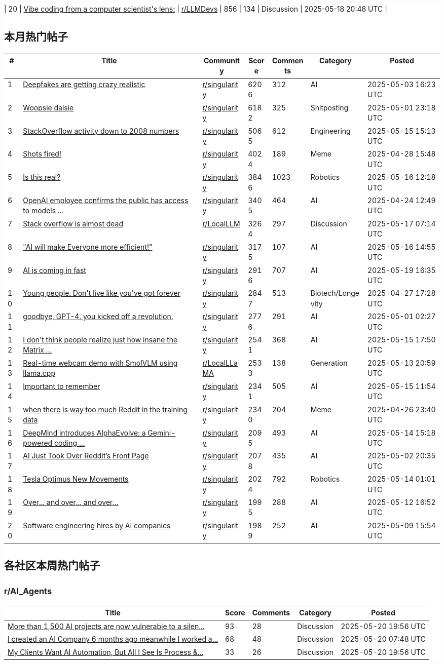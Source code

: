 | 20 | [Vibe coding from a computer scientist\'s lens:](https://www.reddit.com/comments/1kpu26d) | [r/LLMDevs](https://www.reddit.com/r/LLMDevs) | 856 | 134 | Discussion | 2025-05-18 20:48 UTC |


## 本月热门帖子

| # | Title | Community | Score | Comments | Category | Posted |
|---|-------|-----------|-------|----------|----------|--------|
| 1 | [Deepfakes are getting crazy realistic](https://www.reddit.com/comments/1kdwtbr) | [r/singularity](https://www.reddit.com/r/singularity) | 6206 | 312 | AI | 2025-05-03 16:23 UTC |
| 2 | [Woopsie daisie](https://www.reddit.com/comments/1kcmm0i) | [r/singularity](https://www.reddit.com/r/singularity) | 6182 | 325 | Shitposting | 2025-05-01 23:18 UTC |
| 3 | [StackOverflow activity down to 2008 numbers](https://www.reddit.com/comments/1knapc3) | [r/singularity](https://www.reddit.com/r/singularity) | 5065 | 612 | Engineering | 2025-05-15 15:13 UTC |
| 4 | [Shots fired!](https://www.reddit.com/comments/1k9ytwh) | [r/singularity](https://www.reddit.com/r/singularity) | 4024 | 189 | Meme | 2025-04-28 15:48 UTC |
| 5 | [Is this real?](https://www.reddit.com/comments/1knzefo) | [r/singularity](https://www.reddit.com/r/singularity) | 3846 | 1023 | Robotics | 2025-05-16 12:18 UTC |
| 6 | [OpenAI employee confirms the public has access to models ...](https://www.reddit.com/comments/1k6rdcp) | [r/singularity](https://www.reddit.com/r/singularity) | 3405 | 464 | AI | 2025-04-24 12:49 UTC |
| 7 | [Stack overflow is almost dead](https://www.reddit.com/comments/1kon38k) | [r/LocalLLM](https://www.reddit.com/r/LocalLLM) | 3264 | 297 | Discussion | 2025-05-17 07:14 UTC |
| 8 | [\"AI will make Everyone more efficient!\"](https://www.reddit.com/comments/1ko2wqu) | [r/singularity](https://www.reddit.com/r/singularity) | 3175 | 107 | AI | 2025-05-16 14:55 UTC |
| 9 | [AI is coming in fast](https://www.reddit.com/comments/1kqg9ig) | [r/singularity](https://www.reddit.com/r/singularity) | 2916 | 707 | AI | 2025-05-19 16:35 UTC |
| 10 | [Young people.&nbsp;Don\'t live like you\'ve got forever](https://www.reddit.com/comments/1k99f0f) | [r/singularity](https://www.reddit.com/r/singularity) | 2847 | 513 | Biotech/Longevity | 2025-04-27 17:28 UTC |
| 11 | [goodbye, GPT-4.&nbsp;you kicked off a revolution.](https://www.reddit.com/comments/1kby4sw) | [r/singularity](https://www.reddit.com/r/singularity) | 2776 | 291 | AI | 2025-05-01 02:27 UTC |
| 12 | [I don\'t think people realize just how insane the Matrix ...](https://www.reddit.com/comments/1knem3r) | [r/singularity](https://www.reddit.com/r/singularity) | 2541 | 368 | AI | 2025-05-15 17:50 UTC |
| 13 | [Real-time webcam demo with SmolVLM using llama.cpp](https://www.reddit.com/comments/1klx9q2) | [r/LocalLLaMA](https://www.reddit.com/r/LocalLLaMA) | 2533 | 138 | Generation | 2025-05-13 20:59 UTC |
| 14 | [Important to remember](https://www.reddit.com/comments/1kn69m3) | [r/singularity](https://www.reddit.com/r/singularity) | 2341 | 505 | AI | 2025-05-15 11:54 UTC |
| 15 | [when there is way too much Reddit in the training data](https://www.reddit.com/comments/1k8qeyh) | [r/singularity](https://www.reddit.com/r/singularity) | 2340 | 204 | Meme | 2025-04-26 23:40 UTC |
| 16 | [DeepMind introduces AlphaEvolve: a Gemini-powered coding ...](https://www.reddit.com/comments/1kmhti8) | [r/singularity](https://www.reddit.com/r/singularity) | 2095 | 493 | AI | 2025-05-14 15:18 UTC |
| 17 | [AI Just Took Over Reddit’s Front Page](https://www.reddit.com/comments/1kdb56u) | [r/singularity](https://www.reddit.com/r/singularity) | 2078 | 435 | AI | 2025-05-02 20:35 UTC |
| 18 | [Tesla Optimus New Movements](https://www.reddit.com/comments/1km2mk1) | [r/singularity](https://www.reddit.com/r/singularity) | 2024 | 792 | Robotics | 2025-05-14 01:01 UTC |
| 19 | [Over...&nbsp;and over...&nbsp;and over...](https://www.reddit.com/comments/1kkxj53) | [r/singularity](https://www.reddit.com/r/singularity) | 1995 | 288 | AI | 2025-05-12 16:52 UTC |
| 20 | [Software engineering hires by AI companies](https://www.reddit.com/comments/1kilx19) | [r/singularity](https://www.reddit.com/r/singularity) | 1989 | 252 | AI | 2025-05-09 15:54 UTC |


## 各社区本周热门帖子

### r/AI_Agents

| Title | Score | Comments | Category | Posted |
|-------|-------|----------|----------|--------|
| [More than 1,500 AI projects are now vulnerable to a silen...](https://www.reddit.com/comments/1krei5p) | 93 | 28 | Discussion | 2025-05-20 19:56 UTC |
| [I created an AI Company 6 months ago meanwhile I worked a...](https://www.reddit.com/comments/1kqz8pc) | 68 | 48 | Discussion | 2025-05-20 07:48 UTC |
| [My Clients Want AI Automation, But All I See Is Process &...](https://www.reddit.com/comments/1kreiax) | 33 | 26 | Discussion | 2025-05-20 19:56 UTC |
